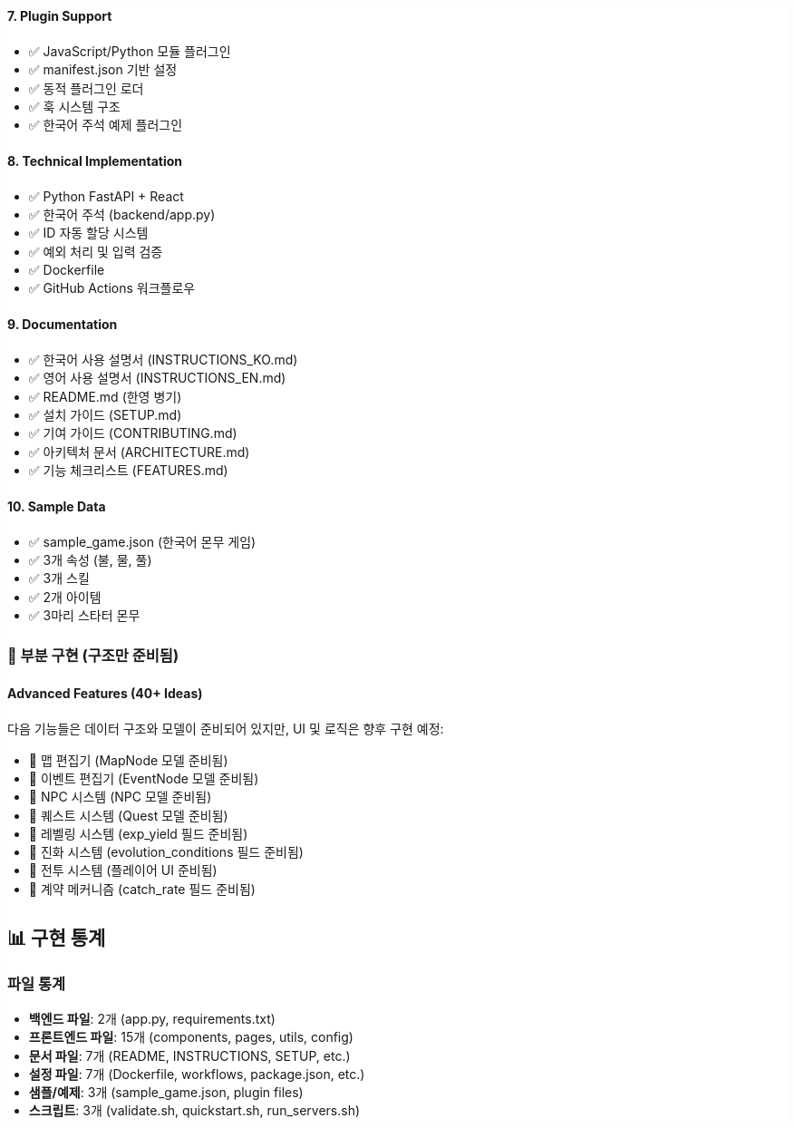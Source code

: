 #### 7. Plugin Support
- ✅ JavaScript/Python 모듈 플러그인
- ✅ manifest.json 기반 설정
- ✅ 동적 플러그인 로더
- ✅ 훅 시스템 구조
- ✅ 한국어 주석 예제 플러그인

#### 8. Technical Implementation
- ✅ Python FastAPI + React
- ✅ 한국어 주석 (backend/app.py)
- ✅ ID 자동 할당 시스템
- ✅ 예외 처리 및 입력 검증
- ✅ Dockerfile
- ✅ GitHub Actions 워크플로우

#### 9. Documentation
- ✅ 한국어 사용 설명서 (INSTRUCTIONS_KO.md)
- ✅ 영어 사용 설명서 (INSTRUCTIONS_EN.md)
- ✅ README.md (한영 병기)
- ✅ 설치 가이드 (SETUP.md)
- ✅ 기여 가이드 (CONTRIBUTING.md)
- ✅ 아키텍처 문서 (ARCHITECTURE.md)
- ✅ 기능 체크리스트 (FEATURES.md)

#### 10. Sample Data
- ✅ sample_game.json (한국어 몬무 게임)
- ✅ 3개 속성 (불, 물, 풀)
- ✅ 3개 스킬
- ✅ 2개 아이템
- ✅ 3마리 스타터 몬무

### 🔄 부분 구현 (구조만 준비됨)

#### Advanced Features (40+ Ideas)
다음 기능들은 데이터 구조와 모델이 준비되어 있지만, UI 및 로직은 향후 구현 예정:

- 🔄 맵 편집기 (MapNode 모델 준비됨)
- 🔄 이벤트 편집기 (EventNode 모델 준비됨)
- 🔄 NPC 시스템 (NPC 모델 준비됨)
- 🔄 퀘스트 시스템 (Quest 모델 준비됨)
- 🔄 레벨링 시스템 (exp_yield 필드 준비됨)
- 🔄 진화 시스템 (evolution_conditions 필드 준비됨)
- 🔄 전투 시스템 (플레이어 UI 준비됨)
- 🔄 계약 메커니즘 (catch_rate 필드 준비됨)

## 📊 구현 통계

### 파일 통계
- **백엔드 파일**: 2개 (app.py, requirements.txt)
- **프론트엔드 파일**: 15개 (components, pages, utils, config)
- **문서 파일**: 7개 (README, INSTRUCTIONS, SETUP, etc.)
- **설정 파일**: 7개 (Dockerfile, workflows, package.json, etc.)
- **샘플/예제**: 3개 (sample_game.json, plugin files)
- **스크립트**: 3개 (validate.sh, quickstart.sh, run_servers.sh)
